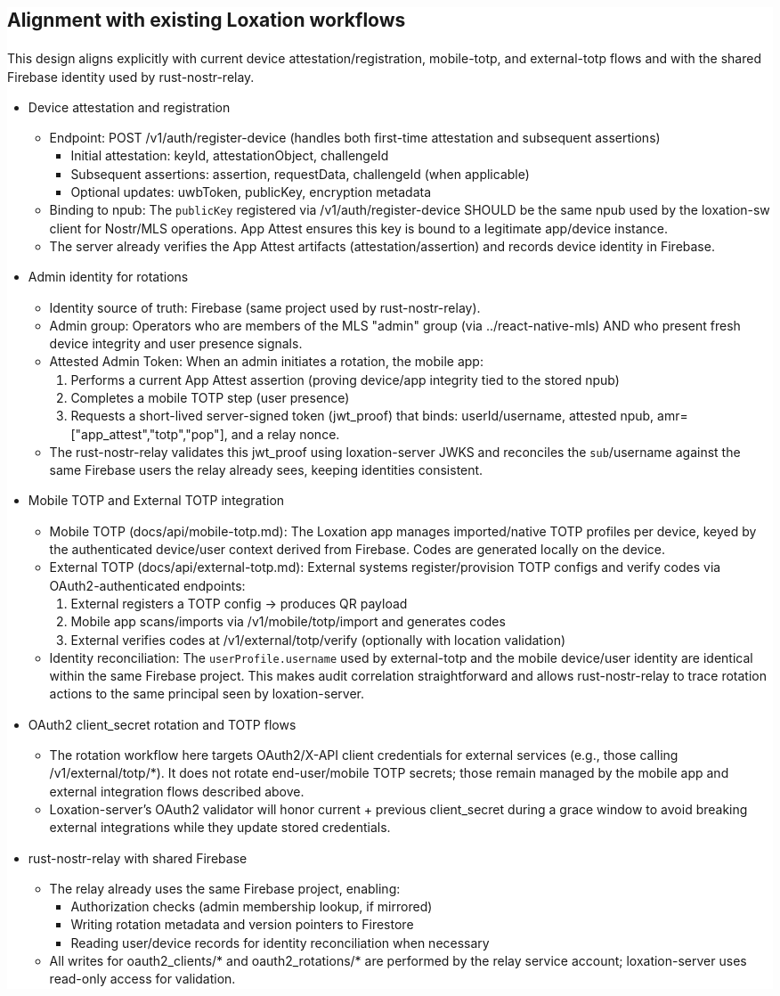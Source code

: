 ## Alignment with existing Loxation workflows

This design aligns explicitly with current device attestation/registration, mobile-totp, and external-totp flows and with the shared Firebase identity used by rust-nostr-relay.

- Device attestation and registration
  - Endpoint: POST /v1/auth/register-device (handles both first-time attestation and subsequent assertions)
    - Initial attestation: keyId, attestationObject, challengeId
    - Subsequent assertions: assertion, requestData, challengeId (when applicable)
    - Optional updates: uwbToken, publicKey, encryption metadata
  - Binding to npub: The `publicKey` registered via /v1/auth/register-device SHOULD be the same npub used by the loxation-sw client for Nostr/MLS operations. App Attest ensures this key is bound to a legitimate app/device instance.
  - The server already verifies the App Attest artifacts (attestation/assertion) and records device identity in Firebase.

- Admin identity for rotations
  - Identity source of truth: Firebase (same project used by rust-nostr-relay).
  - Admin group: Operators who are members of the MLS "admin" group (via ../react-native-mls) AND who present fresh device integrity and user presence signals.
  - Attested Admin Token: When an admin initiates a rotation, the mobile app:
    1) Performs a current App Attest assertion (proving device/app integrity tied to the stored npub)
    2) Completes a mobile TOTP step (user presence)
    3) Requests a short-lived server-signed token (jwt_proof) that binds: userId/username, attested npub, amr=["app_attest","totp","pop"], and a relay nonce.
  - The rust-nostr-relay validates this jwt_proof using loxation-server JWKS and reconciles the `sub`/username against the same Firebase users the relay already sees, keeping identities consistent.

- Mobile TOTP and External TOTP integration
  - Mobile TOTP (docs/api/mobile-totp.md): The Loxation app manages imported/native TOTP profiles per device, keyed by the authenticated device/user context derived from Firebase. Codes are generated locally on the device.
  - External TOTP (docs/api/external-totp.md): External systems register/provision TOTP configs and verify codes via OAuth2-authenticated endpoints:
    1) External registers a TOTP config → produces QR payload
    2) Mobile app scans/imports via /v1/mobile/totp/import and generates codes
    3) External verifies codes at /v1/external/totp/verify (optionally with location validation)
  - Identity reconciliation: The `userProfile.username` used by external-totp and the mobile device/user identity are identical within the same Firebase project. This makes audit correlation straightforward and allows rust-nostr-relay to trace rotation actions to the same principal seen by loxation-server.

- OAuth2 client_secret rotation and TOTP flows
  - The rotation workflow here targets OAuth2/X-API client credentials for external services (e.g., those calling /v1/external/totp/*). It does not rotate end-user/mobile TOTP secrets; those remain managed by the mobile app and external integration flows described above.
  - Loxation-server’s OAuth2 validator will honor current + previous client_secret during a grace window to avoid breaking external integrations while they update stored credentials.

- rust-nostr-relay with shared Firebase
  - The relay already uses the same Firebase project, enabling:
    - Authorization checks (admin membership lookup, if mirrored)
    - Writing rotation metadata and version pointers to Firestore
    - Reading user/device records for identity reconciliation when necessary
  - All writes for oauth2_clients/* and oauth2_rotations/* are performed by the relay service account; loxation-server uses read-only access for validation.

